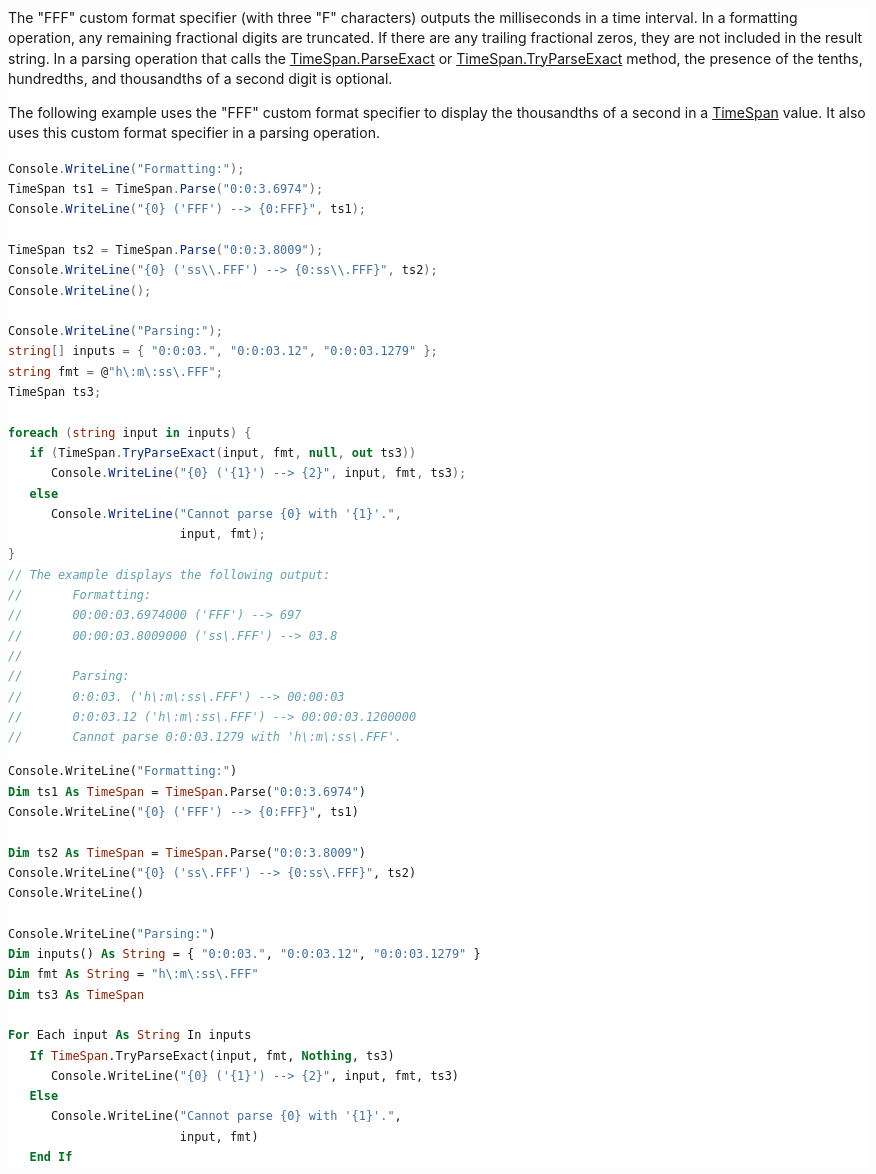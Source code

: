 The "FFF" custom format specifier (with three "F" characters) outputs the milliseconds in a time interval. In a formatting operation, any remaining fractional digits are truncated. If there are any trailing fractional zeros, they are not included in the result string. In a parsing operation that calls the [TimeSpan.ParseExact](xref:System.TimeSpan.ParseExact(System.String,System.String,System.IFormatProvider)) or [TimeSpan.TryParseExact](xref:System.TimeSpan.TryParseExact(System.String,System.String,System.IFormatProvider,System.Globalization.TimeSpanStyles,System.TimeSpan@)) method, the presence of the tenths, hundredths, and thousandths of a second digit is optional.

The following example uses the "FFF" custom format specifier to display the thousandths of a second in a [TimeSpan](xref:System.TimeSpan) value. It also uses this custom format specifier in a parsing operation.

```csharp
Console.WriteLine("Formatting:");
TimeSpan ts1 = TimeSpan.Parse("0:0:3.6974");
Console.WriteLine("{0} ('FFF') --> {0:FFF}", ts1);

TimeSpan ts2 = TimeSpan.Parse("0:0:3.8009");
Console.WriteLine("{0} ('ss\\.FFF') --> {0:ss\\.FFF}", ts2);
Console.WriteLine();

Console.WriteLine("Parsing:");
string[] inputs = { "0:0:03.", "0:0:03.12", "0:0:03.1279" };
string fmt = @"h\:m\:ss\.FFF";
TimeSpan ts3;

foreach (string input in inputs) {
   if (TimeSpan.TryParseExact(input, fmt, null, out ts3))
      Console.WriteLine("{0} ('{1}') --> {2}", input, fmt, ts3);
   else
      Console.WriteLine("Cannot parse {0} with '{1}'.", 
                        input, fmt);
}
// The example displays the following output:
//       Formatting:
//       00:00:03.6974000 ('FFF') --> 697
//       00:00:03.8009000 ('ss\.FFF') --> 03.8
//       
//       Parsing:
//       0:0:03. ('h\:m\:ss\.FFF') --> 00:00:03
//       0:0:03.12 ('h\:m\:ss\.FFF') --> 00:00:03.1200000
//       Cannot parse 0:0:03.1279 with 'h\:m\:ss\.FFF'.  
```

```vb
Console.WriteLine("Formatting:")
Dim ts1 As TimeSpan = TimeSpan.Parse("0:0:3.6974")
Console.WriteLine("{0} ('FFF') --> {0:FFF}", ts1)

Dim ts2 As TimeSpan = TimeSpan.Parse("0:0:3.8009")
Console.WriteLine("{0} ('ss\.FFF') --> {0:ss\.FFF}", ts2)
Console.WriteLine()

Console.WriteLine("Parsing:")
Dim inputs() As String = { "0:0:03.", "0:0:03.12", "0:0:03.1279" }
Dim fmt As String = "h\:m\:ss\.FFF"
Dim ts3 As TimeSpan

For Each input As String In inputs
   If TimeSpan.TryParseExact(input, fmt, Nothing, ts3)
      Console.WriteLine("{0} ('{1}') --> {2}", input, fmt, ts3)
   Else
      Console.WriteLine("Cannot parse {0} with '{1}'.", 
                        input, fmt)
   End If  
```